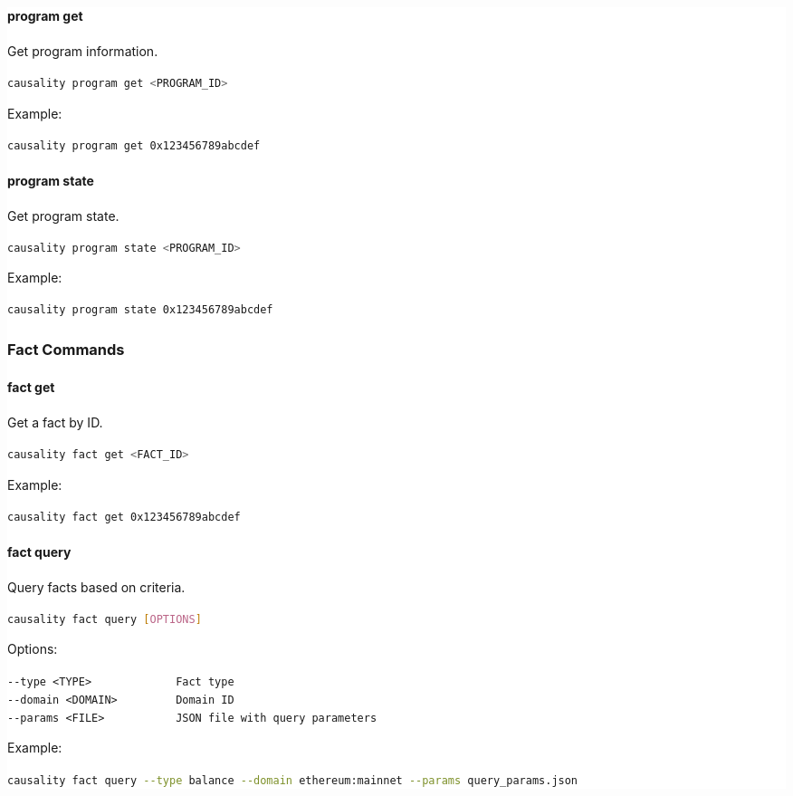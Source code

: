 #### program get

Get program information.

```bash
causality program get <PROGRAM_ID>
```

Example:
```bash
causality program get 0x123456789abcdef
```

#### program state

Get program state.

```bash
causality program state <PROGRAM_ID>
```

Example:
```bash
causality program state 0x123456789abcdef
```

### Fact Commands

#### fact get

Get a fact by ID.

```bash
causality fact get <FACT_ID>
```

Example:
```bash
causality fact get 0x123456789abcdef
```

#### fact query

Query facts based on criteria.

```bash
causality fact query [OPTIONS]
```

Options:
```
--type <TYPE>             Fact type
--domain <DOMAIN>         Domain ID
--params <FILE>           JSON file with query parameters
```

Example:
```bash
causality fact query --type balance --domain ethereum:mainnet --params query_params.json
```
